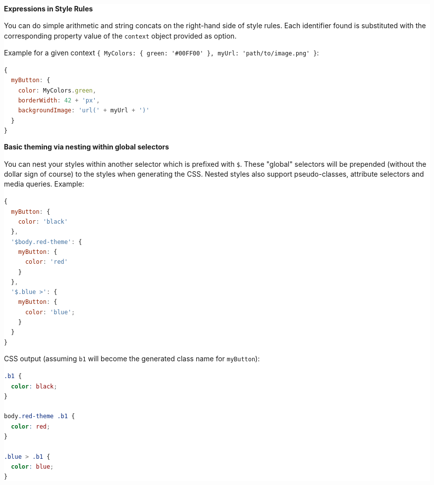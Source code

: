 **Expressions in Style Rules**

You can do simple arithmetic and string concats on the right-hand side of style rules. Each identifier found is substituted with the corresponding property value of the `context` object provided as option.

Example for a given context `{ MyColors: { green: '#00FF00' }, myUrl: 'path/to/image.png' }`:

```js
{
  myButton: {
    color: MyColors.green,
    borderWidth: 42 + 'px',
    backgroundImage: 'url(' + myUrl + ')'
  }
}
```

**Basic theming via nesting within global selectors**

You can nest your styles within another selector which is prefixed with `$`. These "global" selectors will be prepended (without the dollar sign of course) to the styles when generating the CSS. Nested styles also support pseudo-classes, attribute selectors and media queries. Example:

```js
{
  myButton: {
    color: 'black'
  },
  '$body.red-theme': {
    myButton: {
      color: 'red'
    }
  },
  '$.blue >': {
    myButton: {
      color: 'blue';
    }
  }
}
```

CSS output (assuming `b1` will become the generated class name for `myButton`):

```css
.b1 {
  color: black;
}

body.red-theme .b1 {
  color: red;
}

.blue > .b1 {
  color: blue;
}
```
